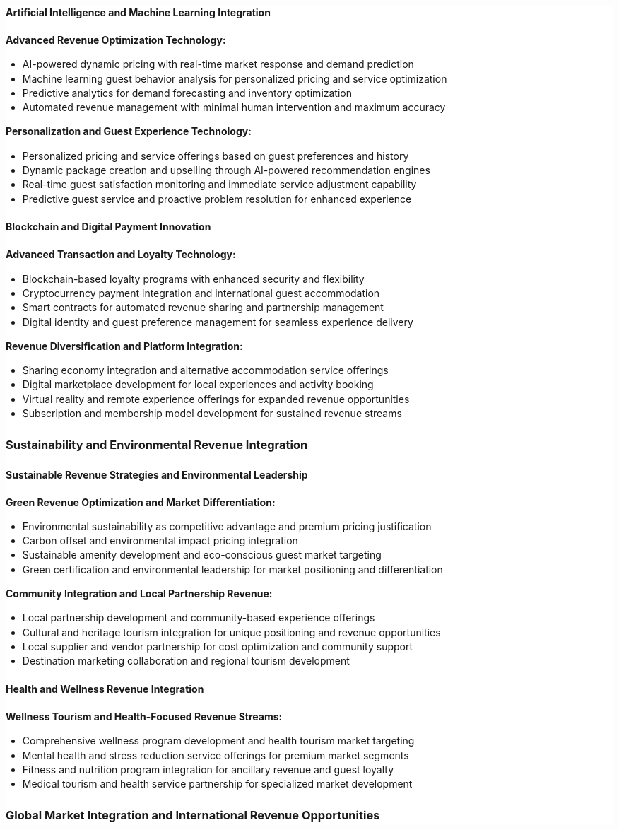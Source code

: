 #### Artificial Intelligence and Machine Learning Integration
**Advanced Revenue Optimization Technology:**
- AI-powered dynamic pricing with real-time market response and demand prediction
- Machine learning guest behavior analysis for personalized pricing and service optimization
- Predictive analytics for demand forecasting and inventory optimization
- Automated revenue management with minimal human intervention and maximum accuracy

**Personalization and Guest Experience Technology:**
- Personalized pricing and service offerings based on guest preferences and history
- Dynamic package creation and upselling through AI-powered recommendation engines
- Real-time guest satisfaction monitoring and immediate service adjustment capability
- Predictive guest service and proactive problem resolution for enhanced experience

#### Blockchain and Digital Payment Innovation
**Advanced Transaction and Loyalty Technology:**
- Blockchain-based loyalty programs with enhanced security and flexibility
- Cryptocurrency payment integration and international guest accommodation
- Smart contracts for automated revenue sharing and partnership management
- Digital identity and guest preference management for seamless experience delivery

**Revenue Diversification and Platform Integration:**
- Sharing economy integration and alternative accommodation service offerings
- Digital marketplace development for local experiences and activity booking
- Virtual reality and remote experience offerings for expanded revenue opportunities
- Subscription and membership model development for sustained revenue streams

### Sustainability and Environmental Revenue Integration

#### Sustainable Revenue Strategies and Environmental Leadership
**Green Revenue Optimization and Market Differentiation:**
- Environmental sustainability as competitive advantage and premium pricing justification
- Carbon offset and environmental impact pricing integration
- Sustainable amenity development and eco-conscious guest market targeting
- Green certification and environmental leadership for market positioning and differentiation

**Community Integration and Local Partnership Revenue:**
- Local partnership development and community-based experience offerings
- Cultural and heritage tourism integration for unique positioning and revenue opportunities
- Local supplier and vendor partnership for cost optimization and community support
- Destination marketing collaboration and regional tourism development

#### Health and Wellness Revenue Integration
**Wellness Tourism and Health-Focused Revenue Streams:**
- Comprehensive wellness program development and health tourism market targeting
- Mental health and stress reduction service offerings for premium market segments
- Fitness and nutrition program integration for ancillary revenue and guest loyalty
- Medical tourism and health service partnership for specialized market development

### Global Market Integration and International Revenue Opportunities
